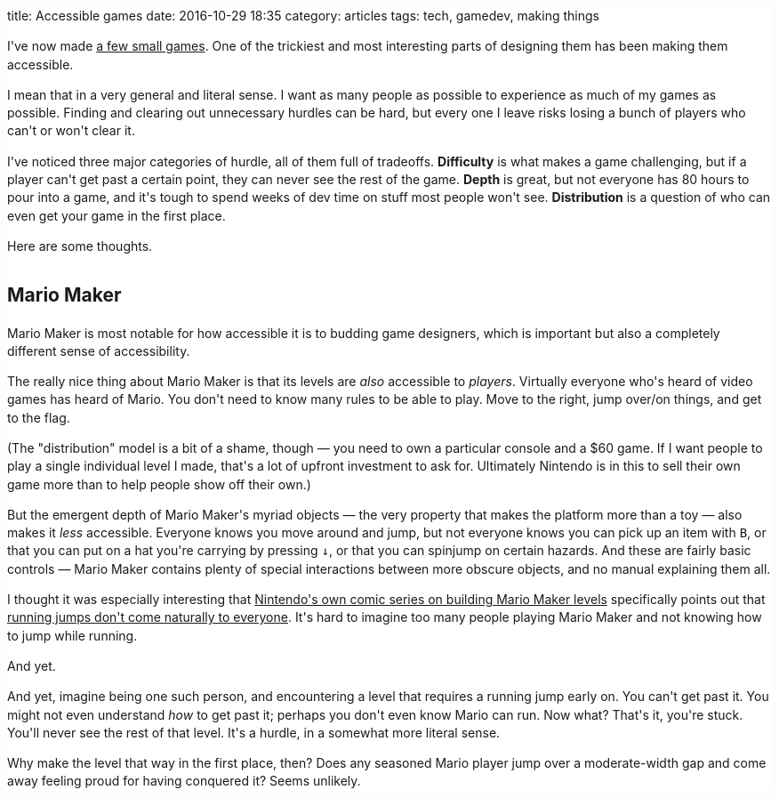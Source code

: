 title: Accessible games
date: 2016-10-29 18:35
category: articles
tags: tech, gamedev, making things

I've now made [a few small games](/projects/#games).  One of the trickiest and most interesting parts of designing them has been making them accessible.

I mean that in a very general and literal sense.  I want as many people as possible to experience as much of my games as possible.  Finding and clearing out unnecessary hurdles can be hard, but every one I leave risks losing a bunch of players who can't or won't clear it.

I've noticed three major categories of hurdle, all of them full of tradeoffs.  **Difficulty** is what makes a game challenging, but if a player can't get past a certain point, they can never see the rest of the game.  **Depth** is great, but not everyone has 80 hours to pour into a game, and it's tough to spend weeks of dev time on stuff most people won't see.  **Distribution** is a question of who can even get your game in the first place.

Here are some thoughts.




## Mario Maker

Mario Maker is most notable for how accessible it is to budding game designers, which is important but also a completely different sense of accessibility.

The really nice thing about Mario Maker is that its levels are _also_ accessible to _players_.  Virtually everyone who's heard of video games has heard of Mario.  You don't need to know many rules to be able to play.  Move to the right, jump over/on things, and get to the flag.

(The "distribution" model is a bit of a shame, though — you need to own a particular console and a $60 game.  If I want people to play a single individual level I made, that's a lot of upfront investment to ask for.  Ultimately Nintendo is in this to sell their own game more than to help people show off their own.)

But the emergent depth of Mario Maker's myriad objects — the very property that makes the platform more than a toy — also makes it _less_ accessible.  Everyone knows you move around and jump, but not everyone knows you can pick up an item with <kbd>B</kbd>, or that you can put on a hat you're carrying by pressing <kbd>↓</kbd>, or that you can spinjump on certain hazards.  And these are fairly basic controls — Mario Maker contains plenty of special interactions between more obscure objects, and no manual explaining them all.

I thought it was especially interesting that [Nintendo's own comic series on building Mario Maker levels](http://supermariomaker.nintendo.com/comics/) specifically points out that [running jumps don't come naturally to everyone](http://supermariomaker.nintendo.com/comics/5/).  It's hard to imagine too many people playing Mario Maker and not knowing how to jump while running.

And yet.

And yet, imagine being one such person, and encountering a level that requires a running jump early on.  You can't get past it.  You might not even understand _how_ to get past it; perhaps you don't even know Mario can run.  Now what?  That's it, you're stuck.  You'll never see the rest of that level.  It's a hurdle, in a somewhat more literal sense.

Why make the level that way in the first place, then?  Does any seasoned Mario player jump over a moderate-width gap and come away feeling proud for having conquered it?  Seems unlikely.
